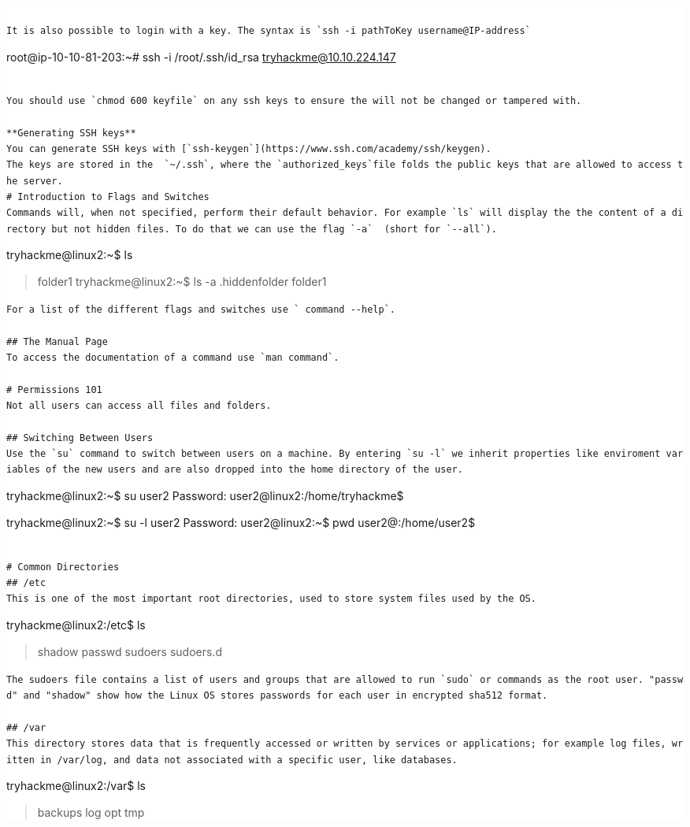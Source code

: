 ```

It is also possible to login with a key. The syntax is `ssh -i pathToKey username@IP-address`
```
root@ip-10-10-81-203:~# ssh -i /root/.ssh/id_rsa tryhackme@10.10.224.147
```

You should use `chmod 600 keyfile` on any ssh keys to ensure the will not be changed or tampered with.

**Generating SSH keys**
You can generate SSH keys with [`ssh-keygen`](https://www.ssh.com/academy/ssh/keygen).
The keys are stored in the  `~/.ssh`, where the `authorized_keys`file folds the public keys that are allowed to access the server.
# Introduction to Flags and Switches
Commands will, when not specified, perform their default behavior. For example `ls` will display the the content of a directory but not hidden files. To do that we can use the flag `-a`  (short for `--all`).
```
tryhackme@linux2:~$ ls 
> folder1
tryhackme@linux2:~$ ls -a 
> .hiddenfolder folder1
```
For a list of the different flags and switches use ` command --help`.

## The Manual Page
To access the documentation of a command use `man command`.

# Permissions 101
Not all users can access all files and folders.

## Switching Between Users
Use the `su` command to switch between users on a machine. By entering `su -l` we inherit properties like enviroment variables of the new users and are also dropped into the home directory of the user.
```
tryhackme@linux2:~$ su user2 
Password:
user2@linux2:/home/tryhackme$

tryhackme@linux2:~$ su -l user2 
Password:
user2@linux2:~$ pwd 
user2@:/home/user2$
```

# Common Directories
## /etc
This is one of the most important root directories, used to store system files used by the OS.

```
tryhackme@linux2:/etc$ ls 
> shadow passwd sudoers sudoers.d
```
The sudoers file contains a list of users and groups that are allowed to run `sudo` or commands as the root user. "passwd" and "shadow" show how the Linux OS stores passwords for each user in encrypted sha512 format.

## /var
This directory stores data that is frequently accessed or written by services or applications; for example log files, written in /var/log, and data not associated with a specific user, like databases.
```
tryhackme@linux2:/var$ ls 
> backups log opt tmp